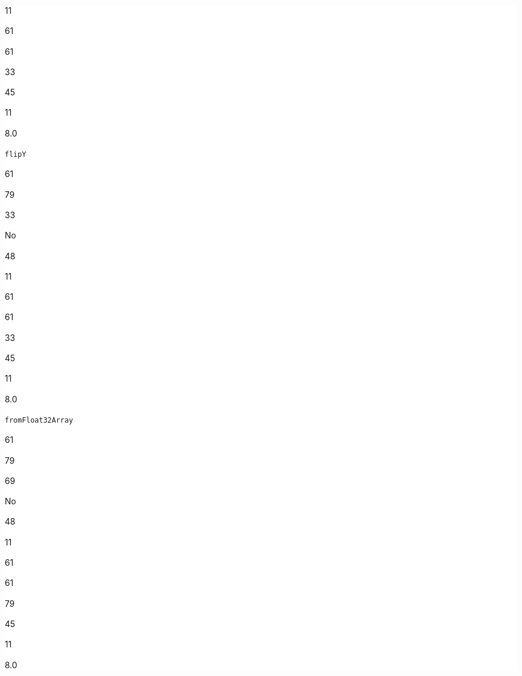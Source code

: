 11

61

61

33

45

11

8.0

`flipY`

61

79

33

No

48

11

61

61

33

45

11

8.0

`fromFloat32Array`

61

79

69

No

48

11

61

61

79

45

11

8.0

